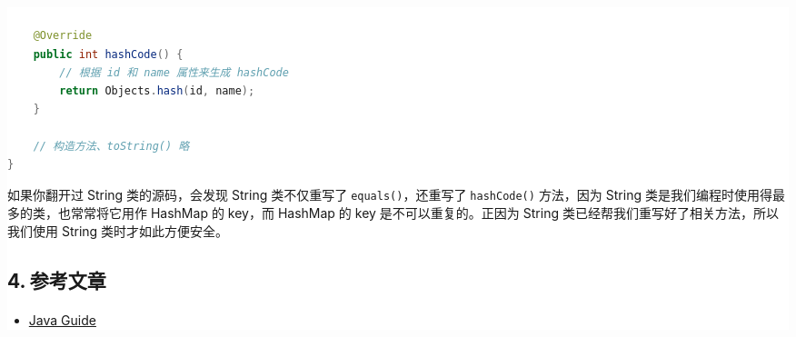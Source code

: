 ```java
    
    @Override
    public int hashCode() {
        // 根据 id 和 name 属性来生成 hashCode
        return Objects.hash(id, name);
    }
    
    // 构造方法、toString() 略
}
```

如果你翻开过 String 类的源码，会发现 String 类不仅重写了 `equals()`，还重写了 `hashCode()` 方法，因为 String 类是我们编程时使用得最多的类，也常常将它用作 HashMap 的 key，而 HashMap 的 key 是不可以重复的。正因为 String 类已经帮我们重写好了相关方法，所以我们使用 String 类时才如此方便安全。

## 4. 参考文章
- [Java Guide](https://javaguide.cn/)